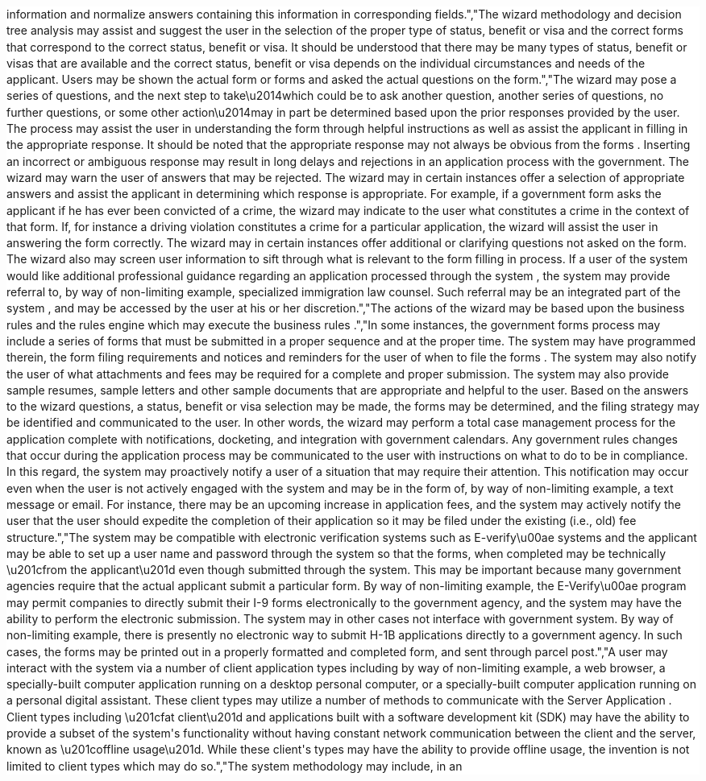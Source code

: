 information and normalize answers containing this information in corresponding fields.","The wizard methodology and decision tree analysis may assist and suggest the user in the selection of the proper type of status, benefit or visa and the correct forms  that correspond to the correct status, benefit or visa. It should be understood that there may be many types of status, benefit or visas that are available and the correct status, benefit or visa depends on the individual circumstances and needs of the applicant. Users may be shown the actual form or forms  and asked the actual questions on the form.","The wizard may pose a series of questions, and the next step to take\u2014which could be to ask another question, another series of questions, no further questions, or some other action\u2014may in part be determined based upon the prior responses provided by the user. The process may assist the user in understanding the form through helpful instructions as well as assist the applicant in filling in the appropriate response. It should be noted that the appropriate response may not always be obvious from the forms . Inserting an incorrect or ambiguous response may result in long delays and rejections in an application process with the government. The wizard may warn the user of answers that may be rejected. The wizard may in certain instances offer a selection of appropriate answers and assist the applicant in determining which response is appropriate. For example, if a government form asks the applicant if he has ever been convicted of a crime, the wizard may indicate to the user what constitutes a crime in the context of that form. If, for instance a driving violation constitutes a crime for a particular application, the wizard will assist the user in answering the form correctly. The wizard may in certain instances offer additional or clarifying questions not asked on the form. The wizard also may screen user information to sift through what is relevant to the form filling in process. If a user of the system  would like additional professional guidance regarding an application processed through the system , the system  may provide referral to, by way of non-limiting example, specialized immigration law counsel. Such referral may be an integrated part of the system , and may be accessed by the user at his or her discretion.","The actions of the wizard may be based upon the business rules  and the rules engine  which may execute the business rules .","In some instances, the government forms process may include a series of forms  that must be submitted in a proper sequence and at the proper time. The system  may have programmed therein, the form filing requirements and notices and reminders for the user of when to file the forms . The system  may also notify the user of what attachments and fees may be required for a complete and proper submission. The system  may also provide sample resumes, sample letters and other sample documents that are appropriate and helpful to the user. Based on the answers to the wizard questions, a status, benefit or visa selection may be made, the forms  may be determined, and the filing strategy may be identified and communicated to the user. In other words, the wizard may perform a total case management process for the application complete with notifications, docketing, and integration with government calendars. Any government rules changes that occur during the application process may be communicated to the user with instructions on what to do to be in compliance. In this regard, the system  may proactively notify a user of a situation that may require their attention. This notification may occur even when the user is not actively engaged with the system  and may be in the form of, by way of non-limiting example, a text message or email. For instance, there may be an upcoming increase in application fees, and the system  may actively notify the user that the user should expedite the completion of their application so it may be filed under the existing (i.e., old) fee structure.","The system  may be compatible with electronic verification systems such as E-verify\u00ae systems and the applicant may be able to set up a user name and password through the system so that the forms, when completed may be technically \u201cfrom the applicant\u201d even though submitted through the system. This may be important because many government agencies require that the actual applicant submit a particular form. By way of non-limiting example, the E-Verify\u00ae program may permit companies to directly submit their I-9 forms electronically to the government agency, and the system may have the ability to perform the electronic submission. The system  may in other cases not interface with government system. By way of non-limiting example, there is presently no electronic way to submit H-1B applications directly to a government agency. In such cases, the forms  may be printed out in a properly formatted and completed form, and sent through parcel post.","A user may interact with the system  via a number of client application types  including by way of non-limiting example, a web browser, a specially-built computer application running on a desktop personal computer, or a specially-built computer application running on a personal digital assistant. These client types  may utilize a number of methods to communicate with the Server Application . Client types  including \u201cfat client\u201d and applications built with a software development kit (SDK) may have the ability to provide a subset of the system's  functionality without having constant network communication between the client and the server, known as \u201coffline usage\u201d. While these client's types  may have the ability to provide offline usage, the invention is not limited to client types  which may do so.","The system  methodology may include, in an